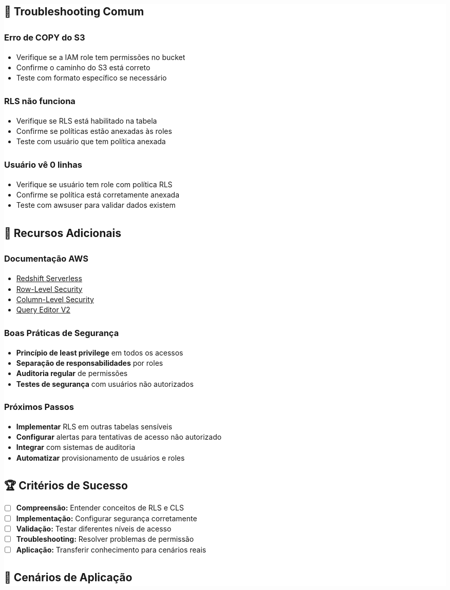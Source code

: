 ## 🔧 Troubleshooting Comum

### **Erro de COPY do S3**
- Verifique se a IAM role tem permissões no bucket
- Confirme o caminho do S3 está correto
- Teste com formato específico se necessário

### **RLS não funciona**
- Verifique se RLS está habilitado na tabela
- Confirme se políticas estão anexadas às roles
- Teste com usuário que tem política anexada

### **Usuário vê 0 linhas**
- Verifique se usuário tem role com política RLS
- Confirme se política está corretamente anexada
- Teste com awsuser para validar dados existem

## 📖 Recursos Adicionais

### **Documentação AWS**
- [Redshift Serverless](https://docs.aws.amazon.com/redshift/latest/mgmt/serverless-overview.html)
- [Row-Level Security](https://docs.aws.amazon.com/redshift/latest/dg/t_rls.html)
- [Column-Level Security](https://docs.aws.amazon.com/redshift/latest/dg/t_column_level_security.html)
- [Query Editor V2](https://docs.aws.amazon.com/redshift/latest/mgmt/query-editor-v2.html)

### **Boas Práticas de Segurança**
- **Princípio de least privilege** em todos os acessos
- **Separação de responsabilidades** por roles
- **Auditoria regular** de permissões
- **Testes de segurança** com usuários não autorizados

### **Próximos Passos**
- **Implementar** RLS em outras tabelas sensíveis
- **Configurar** alertas para tentativas de acesso não autorizado
- **Integrar** com sistemas de auditoria
- **Automatizar** provisionamento de usuários e roles

## 🏆 Critérios de Sucesso

- [ ] **Compreensão:** Entender conceitos de RLS e CLS
- [ ] **Implementação:** Configurar segurança corretamente
- [ ] **Validação:** Testar diferentes níveis de acesso
- [ ] **Troubleshooting:** Resolver problemas de permissão
- [ ] **Aplicação:** Transferir conhecimento para cenários reais

## 🎯 Cenários de Aplicação
